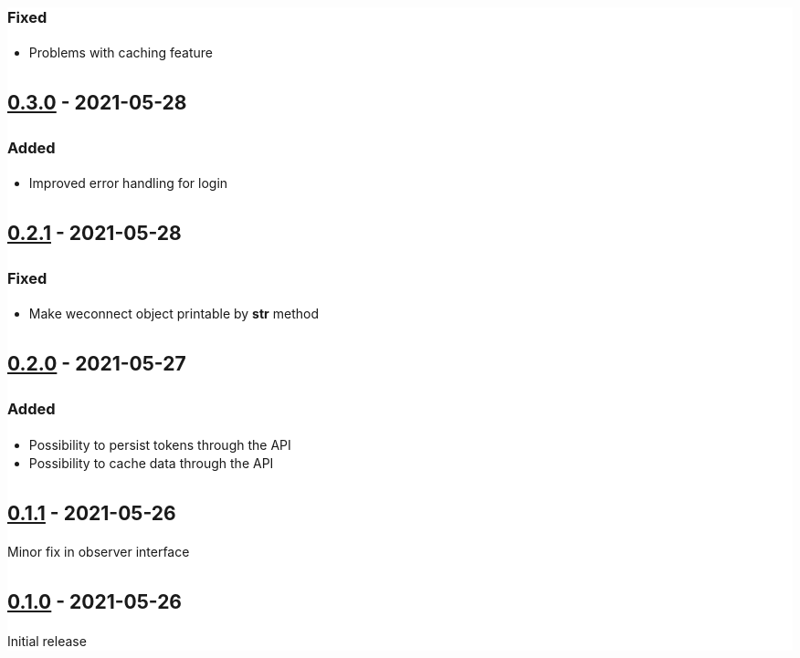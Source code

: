 ### Fixed
- Problems with caching feature

## [0.3.0] - 2021-05-28
### Added
- Improved error handling for login

## [0.2.1] - 2021-05-28
### Fixed
- Make weconnect object printable by __str__ method

## [0.2.0] - 2021-05-27
### Added
- Possibility to persist tokens through the API
- Possibility to cache data through the API

## [0.1.1] - 2021-05-26
Minor fix in observer interface

## [0.1.0] - 2021-05-26
Initial release

[unreleased]: https://github.com/tillsteinbach/WeConnect-python/compare/v0.60.0...HEAD
[0.60.0]: https://github.com/tillsteinbach/WeConnect-python/releases/tag/v0.60.0
[0.59.5]: https://github.com/tillsteinbach/WeConnect-python/releases/tag/v0.59.5
[0.59.4]: https://github.com/tillsteinbach/WeConnect-python/releases/tag/v0.59.4
[0.59.3]: https://github.com/tillsteinbach/WeConnect-python/releases/tag/v0.59.3
[0.59.2]: https://github.com/tillsteinbach/WeConnect-python/releases/tag/v0.59.2
[0.59.1]: https://github.com/tillsteinbach/WeConnect-python/releases/tag/v0.59.1
[0.59.0]: https://github.com/tillsteinbach/WeConnect-python/releases/tag/v0.59.0
[0.58.3]: https://github.com/tillsteinbach/WeConnect-python/releases/tag/v0.58.3
[0.58.2]: https://github.com/tillsteinbach/WeConnect-python/releases/tag/v0.58.2
[0.58.1]: https://github.com/tillsteinbach/WeConnect-python/releases/tag/v0.58.1
[0.58.0]: https://github.com/tillsteinbach/WeConnect-python/releases/tag/v0.58.0
[0.57.0]: https://github.com/tillsteinbach/WeConnect-python/releases/tag/v0.57.0
[0.56.2]: https://github.com/tillsteinbach/WeConnect-python/releases/tag/v0.56.2
[0.56.1]: https://github.com/tillsteinbach/WeConnect-python/releases/tag/v0.56.1
[0.56.0]: https://github.com/tillsteinbach/WeConnect-python/releases/tag/v0.56.0
[0.55.1]: https://github.com/tillsteinbach/WeConnect-python/releases/tag/v0.55.1
[0.55.0]: https://github.com/tillsteinbach/WeConnect-python/releases/tag/v0.55.0
[0.54.2]: https://github.com/tillsteinbach/WeConnect-python/releases/tag/v0.54.2
[0.54.1]: https://github.com/tillsteinbach/WeConnect-python/releases/tag/v0.54.1
[0.54.0]: https://github.com/tillsteinbach/WeConnect-python/releases/tag/v0.54.0
[0.53.0]: https://github.com/tillsteinbach/WeConnect-python/releases/tag/v0.53.0
[0.52.0]: https://github.com/tillsteinbach/WeConnect-python/releases/tag/v0.52.0
[0.51.1]: https://github.com/tillsteinbach/WeConnect-python/releases/tag/v0.51.1
[0.51.0]: https://github.com/tillsteinbach/WeConnect-python/releases/tag/v0.51.0
[0.50.1]: https://github.com/tillsteinbach/WeConnect-python/releases/tag/v0.50.1
[0.50.0]: https://github.com/tillsteinbach/WeConnect-python/releases/tag/v0.50.0
[0.49.0]: https://github.com/tillsteinbach/WeConnect-python/releases/tag/v0.49.0
[0.48.3]: https://github.com/tillsteinbach/WeConnect-python/releases/tag/v0.48.3
[0.48.2]: https://github.com/tillsteinbach/WeConnect-python/releases/tag/v0.48.2
[0.48.1]: https://github.com/tillsteinbach/WeConnect-python/releases/tag/v0.48.1
[0.48.0]: https://github.com/tillsteinbach/WeConnect-python/releases/tag/v0.48.0
[0.47.1]: https://github.com/tillsteinbach/WeConnect-python/releases/tag/v0.47.1
[0.47.0]: https://github.com/tillsteinbach/WeConnect-python/releases/tag/v0.47.0
[0.46.0]: https://github.com/tillsteinbach/WeConnect-python/releases/tag/v0.46.0
[0.45.1]: https://github.com/tillsteinbach/WeConnect-python/releases/tag/v0.45.1
[0.45.0]: https://github.com/tillsteinbach/WeConnect-python/releases/tag/v0.45.0
[0.44.2]: https://github.com/tillsteinbach/WeConnect-python/releases/tag/v0.44.2
[0.44.1]: https://github.com/tillsteinbach/WeConnect-python/releases/tag/v0.44.1
[0.44.0]: https://github.com/tillsteinbach/WeConnect-python/releases/tag/v0.44.0
[0.43.2]: https://github.com/tillsteinbach/WeConnect-python/releases/tag/v0.43.2
[0.43.1]: https://github.com/tillsteinbach/WeConnect-python/releases/tag/v0.43.1
[0.43.0]: https://github.com/tillsteinbach/WeConnect-python/releases/tag/v0.43.0
[0.42.0]: https://github.com/tillsteinbach/WeConnect-python/releases/tag/v0.42.0
[0.41.0]: https://github.com/tillsteinbach/WeConnect-python/releases/tag/v0.41.0
[0.40.0]: https://github.com/tillsteinbach/WeConnect-python/releases/tag/v0.40.0
[0.39.0]: https://github.com/tillsteinbach/WeConnect-python/releases/tag/v0.39.0
[0.38.1]: https://github.com/tillsteinbach/WeConnect-python/releases/tag/v0.38.1
[0.38.0]: https://github.com/tillsteinbach/WeConnect-python/releases/tag/v0.38.0
[0.37.2]: https://github.com/tillsteinbach/WeConnect-python/releases/tag/v0.37.2
[0.37.1]: https://github.com/tillsteinbach/WeConnect-python/releases/tag/v0.37.1
[0.37.0]: https://github.com/tillsteinbach/WeConnect-python/releases/tag/v0.37.0
[0.36.4]: https://github.com/tillsteinbach/WeConnect-python/releases/tag/v0.36.4
[0.36.3]: https://github.com/tillsteinbach/WeConnect-python/releases/tag/v0.36.3
[0.36.2]: https://github.com/tillsteinbach/WeConnect-python/releases/tag/v0.36.2
[0.36.1]: https://github.com/tillsteinbach/WeConnect-python/releases/tag/v0.36.1
[0.36.0]: https://github.com/tillsteinbach/WeConnect-python/releases/tag/v0.36.0
[0.35.1]: https://github.com/tillsteinbach/WeConnect-python/releases/tag/v0.35.1
[0.35.0]: https://github.com/tillsteinbach/WeConnect-python/releases/tag/v0.35.0
[0.34.0]: https://github.com/tillsteinbach/WeConnect-python/releases/tag/v0.34.0
[0.33.0]: https://github.com/tillsteinbach/WeConnect-python/releases/tag/v0.33.0
[0.32.1]: https://github.com/tillsteinbach/WeConnect-python/releases/tag/v0.32.1
[0.32.0]: https://github.com/tillsteinbach/WeConnect-python/releases/tag/v0.32.0
[0.31.0]: https://github.com/tillsteinbach/WeConnect-python/releases/tag/v0.31.0
[0.30.4]: https://github.com/tillsteinbach/WeConnect-python/releases/tag/v0.30.4
[0.30.3]: https://github.com/tillsteinbach/WeConnect-python/releases/tag/v0.30.3
[0.30.2]: https://github.com/tillsteinbach/WeConnect-python/releases/tag/v0.30.2
[0.30.1]: https://github.com/tillsteinbach/WeConnect-python/releases/tag/v0.30.1

[0.30.0]: https://github.com/tillsteinbach/WeConnect-python/releases/tag/v0.30.0
[0.29.0]: https://github.com/tillsteinbach/WeConnect-python/releases/tag/v0.29.0
[0.28.0]: https://github.com/tillsteinbach/WeConnect-python/releases/tag/v0.28.0
[0.27.2]: https://github.com/tillsteinbach/WeConnect-python/releases/tag/v0.27.2
[0.27.1]: https://github.com/tillsteinbach/WeConnect-python/releases/tag/v0.27.1
[0.27.0]: https://github.com/tillsteinbach/WeConnect-python/releases/tag/v0.27.0
[0.26.0]: https://github.com/tillsteinbach/WeConnect-python/releases/tag/v0.26.0
[0.25.1]: https://github.com/tillsteinbach/WeConnect-python/releases/tag/v0.25.1
[0.25.0]: https://github.com/tillsteinbach/WeConnect-python/releases/tag/v0.25.0
[0.24.0]: https://github.com/tillsteinbach/WeConnect-python/releases/tag/v0.24.0
[0.23.1]: https://github.com/tillsteinbach/WeConnect-python/releases/tag/v0.23.1
[0.23.0]: https://github.com/tillsteinbach/WeConnect-python/releases/tag/v0.23.0
[0.22.1]: https://github.com/tillsteinbach/WeConnect-python/releases/tag/v0.22.1
[0.22.0]: https://github.com/tillsteinbach/WeConnect-python/releases/tag/v0.22.0
[0.21.5]: https://github.com/tillsteinbach/WeConnect-python/releases/tag/v0.21.5
[0.21.4]: https://github.com/tillsteinbach/WeConnect-python/releases/tag/v0.21.4
[0.21.3]: https://github.com/tillsteinbach/WeConnect-python/releases/tag/v0.21.3
[0.21.2]: https://github.com/tillsteinbach/WeConnect-python/releases/tag/v0.21.2
[0.21.1]: https://github.com/tillsteinbach/WeConnect-python/releases/tag/v0.21.1
[0.21.0]: https://github.com/tillsteinbach/WeConnect-python/releases/tag/v0.21.0
[0.20.15]: https://github.com/tillsteinbach/WeConnect-python/releases/tag/v0.20.15
[0.20.14]: https://github.com/tillsteinbach/WeConnect-python/releases/tag/v0.20.14
[0.20.13]: https://github.com/tillsteinbach/WeConnect-python/releases/tag/v0.20.13
[0.20.12]: https://github.com/tillsteinbach/WeConnect-python/releases/tag/v0.20.12
[0.20.11]: https://github.com/tillsteinbach/WeConnect-python/releases/tag/v0.20.11
[0.20.10]: https://github.com/tillsteinbach/WeConnect-python/releases/tag/v0.20.10
[0.20.9]: https://github.com/tillsteinbach/WeConnect-python/releases/tag/v0.20.9
[0.20.8]: https://github.com/tillsteinbach/WeConnect-python/releases/tag/v0.20.8
[0.20.7]: https://github.com/tillsteinbach/WeConnect-python/releases/tag/v0.20.7
[0.20.6]: https://github.com/tillsteinbach/WeConnect-python/releases/tag/v0.20.6
[0.20.5]: https://github.com/tillsteinbach/WeConnect-python/releases/tag/v0.20.5
[0.20.4]: https://github.com/tillsteinbach/WeConnect-python/releases/tag/v0.20.4
[0.20.3]: https://github.com/tillsteinbach/WeConnect-python/releases/tag/v0.20.3
[0.20.2]: https://github.com/tillsteinbach/WeConnect-python/releases/tag/v0.20.2
[0.20.1]: https://github.com/tillsteinbach/WeConnect-python/releases/tag/v0.20.1
[0.20.0]: https://github.com/tillsteinbach/WeConnect-python/releases/tag/v0.20.0
[0.19.3]: https://github.com/tillsteinbach/WeConnect-python/releases/tag/v0.19.3
[0.19.2]: https://github.com/tillsteinbach/WeConnect-python/releases/tag/v0.19.2
[0.19.1]: https://github.com/tillsteinbach/WeConnect-python/releases/tag/v0.19.1
[0.19.0]: https://github.com/tillsteinbach/WeConnect-python/releases/tag/v0.19.0
[0.18.3]: https://github.com/tillsteinbach/WeConnect-python/releases/tag/v0.18.3
[0.18.2]: https://github.com/tillsteinbach/WeConnect-python/releases/tag/v0.18.2
[0.18.1]: https://github.com/tillsteinbach/WeConnect-python/releases/tag/v0.18.1
[0.18.0]: https://github.com/tillsteinbach/WeConnect-python/releases/tag/v0.18.0
[0.17.0]: https://github.com/tillsteinbach/WeConnect-python/releases/tag/v0.17.0
[0.16.0]: https://github.com/tillsteinbach/WeConnect-python/releases/tag/v0.16.0
[0.15.1]: https://github.com/tillsteinbach/WeConnect-python/releases/tag/v0.15.1
[0.15.0]: https://github.com/tillsteinbach/WeConnect-python/releases/tag/v0.15.0
[0.14.0]: https://github.com/tillsteinbach/WeConnect-python/releases/tag/v0.14.0
[0.13.2]: https://github.com/tillsteinbach/WeConnect-python/releases/tag/v0.13.2
[0.13.1]: https://github.com/tillsteinbach/WeConnect-python/releases/tag/v0.13.1
[0.13.0]: https://github.com/tillsteinbach/WeConnect-python/releases/tag/v0.13.0
[0.12.3]: https://github.com/tillsteinbach/WeConnect-python/releases/tag/v0.12.3
[0.12.2]: https://github.com/tillsteinbach/WeConnect-python/releases/tag/v0.12.2
[0.12.1]: https://github.com/tillsteinbach/WeConnect-python/releases/tag/v0.12.1
[0.12.0]: https://github.com/tillsteinbach/WeConnect-python/releases/tag/v0.12.0
[0.11.1]: https://github.com/tillsteinbach/WeConnect-python/releases/tag/v0.11.1
[0.11.0]: https://github.com/tillsteinbach/WeConnect-python/releases/tag/v0.11.0
[0.10.0]: https://github.com/tillsteinbach/WeConnect-python/releases/tag/v0.10.0
[0.9.1]: https://github.com/tillsteinbach/WeConnect-python/releases/tag/v0.9.1
[0.9.0]: https://github.com/tillsteinbach/WeConnect-python/releases/tag/v0.9.0
[0.8.2]: https://github.com/tillsteinbach/WeConnect-python/releases/tag/v0.8.2
[0.8.1]: https://github.com/tillsteinbach/WeConnect-python/releases/tag/v0.8.1
[0.8.0]: https://github.com/tillsteinbach/WeConnect-python/releases/tag/v0.8.0
[0.7.0]: https://github.com/tillsteinbach/WeConnect-python/releases/tag/v0.7.0
[0.6.2]: https://github.com/tillsteinbach/WeConnect-python/releases/tag/v0.6.2
[0.6.1]: https://github.com/tillsteinbach/WeConnect-python/releases/tag/v0.6.1
[0.6.0]: https://github.com/tillsteinbach/WeConnect-python/releases/tag/v0.6.0
[0.5.2]: https://github.com/tillsteinbach/WeConnect-python/releases/tag/v0.5.2
[0.5.1]: https://github.com/tillsteinbach/WeConnect-python/releases/tag/v0.5.1
[0.5.0]: https://github.com/tillsteinbach/WeConnect-python/releases/tag/v0.5.0
[0.4.1]: https://github.com/tillsteinbach/WeConnect-python/releases/tag/v0.4.1
[0.4.0]: https://github.com/tillsteinbach/WeConnect-python/releases/tag/v0.4.0
[0.3.2]: https://github.com/tillsteinbach/WeConnect-python/releases/tag/v0.3.2
[0.3.1]: https://github.com/tillsteinbach/WeConnect-python/releases/tag/v0.3.1
[0.3.0]: https://github.com/tillsteinbach/WeConnect-python/releases/tag/v0.3.0
[0.2.1]: https://github.com/tillsteinbach/WeConnect-python/releases/tag/v0.2.1
[0.2.0]: https://github.com/tillsteinbach/WeConnect-python/releases/tag/v0.2.0
[0.1.1]: https://github.com/tillsteinbach/WeConnect-python/releases/tag/v0.1.1
[0.1.0]: https://github.com/tillsteinbach/WeConnect-python/releases/tag/v0.1.0